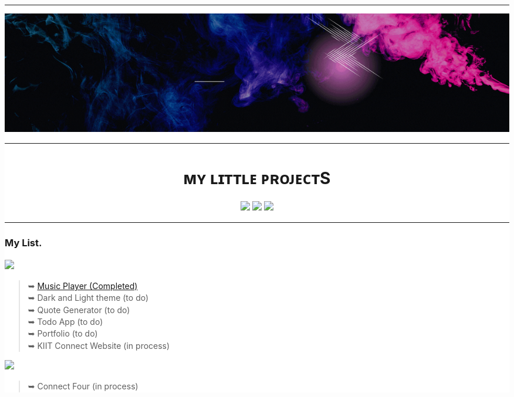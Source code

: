 ---------
<p align="center">
  <img width="100%" src="https://github.com/Legendary-Person/My-Little-Projects/blob/main/gifs/My%20Project%20Intro.gif"/>
</p>

---------
<h1 align="center"><b>ᴍʏ ʟɪᴛᴛʟᴇ ᴘʀᴏᴊᴇᴄᴛS</b></h1>
<p align="center">
  <img src="https://img.shields.io/badge/JavaScript-FFFF33.svg?logo=JavaScript&style=for-the-badge" />
  <img src="https://img.shields.io/badge/Kotlin-38ffbd.svg?logo=kotlin&style=for-the-badge" />
  <img src="https://img.shields.io/badge/Flutter-02569b.svg?logo=flutter&style=for-the-badge" />
</p>

---------
<h3>My List.</h3>

<p align="left">
  <img src="https://img.shields.io/badge/JavaScript-FFFF33.svg?logo=JavaScript&style=for-the-badge" />
</p>

> ➥ [Music Player (Completed) ](https://github.com/Legendary-Person/Music-Player)<br/>
> ➥ Dark and Light theme (to do) <br/>
> ➥ Quote Generator (to do) <br/>
> ➥ Todo App (to do) <br/>
> ➥ Portfolio (to do) <br/>
> ➥ KIIT Connect Website (in process) <br/>

<p align="left">
  <img src="https://img.shields.io/badge/Kotlin-38ffbd.svg?logo=kotlin&style=for-the-badge" />
</p>

> ➥ Connect Four (in process) <br/>
